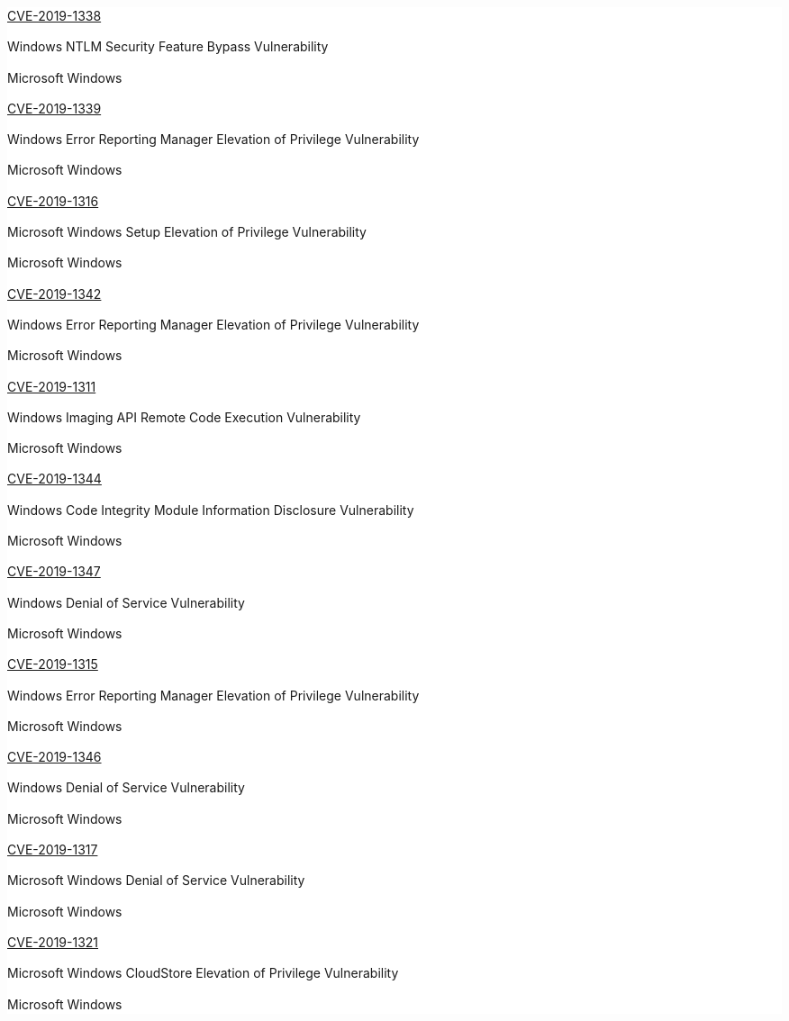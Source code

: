 [CVE-2019-1338](https://portal.msrc.microsoft.com/en-US/security-guidance/advisory/CVE-2019-1338)

Windows NTLM Security Feature Bypass Vulnerability

Microsoft Windows

[CVE-2019-1339](https://portal.msrc.microsoft.com/en-US/security-guidance/advisory/CVE-2019-1339)

Windows Error Reporting Manager Elevation of Privilege Vulnerability

Microsoft Windows

[CVE-2019-1316](https://portal.msrc.microsoft.com/en-US/security-guidance/advisory/CVE-2019-1316)

Microsoft Windows Setup Elevation of Privilege Vulnerability

Microsoft Windows

[CVE-2019-1342](https://portal.msrc.microsoft.com/en-US/security-guidance/advisory/CVE-2019-1342)

Windows Error Reporting Manager Elevation of Privilege Vulnerability

Microsoft Windows

[CVE-2019-1311](https://portal.msrc.microsoft.com/en-US/security-guidance/advisory/CVE-2019-1311)

Windows Imaging API Remote Code Execution Vulnerability

Microsoft Windows

[CVE-2019-1344](https://portal.msrc.microsoft.com/en-US/security-guidance/advisory/CVE-2019-1344)

Windows Code Integrity Module Information Disclosure Vulnerability

Microsoft Windows

[CVE-2019-1347](https://portal.msrc.microsoft.com/en-US/security-guidance/advisory/CVE-2019-1347)

Windows Denial of Service Vulnerability

Microsoft Windows

[CVE-2019-1315](https://portal.msrc.microsoft.com/en-US/security-guidance/advisory/CVE-2019-1315)

Windows Error Reporting Manager Elevation of Privilege Vulnerability

Microsoft Windows

[CVE-2019-1346](https://portal.msrc.microsoft.com/en-US/security-guidance/advisory/CVE-2019-1346)

Windows Denial of Service Vulnerability

Microsoft Windows

[CVE-2019-1317](https://portal.msrc.microsoft.com/en-US/security-guidance/advisory/CVE-2019-1317)

Microsoft Windows Denial of Service Vulnerability

Microsoft Windows

[CVE-2019-1321](https://portal.msrc.microsoft.com/en-US/security-guidance/advisory/CVE-2019-1321)

Microsoft Windows CloudStore Elevation of Privilege Vulnerability

Microsoft Windows

